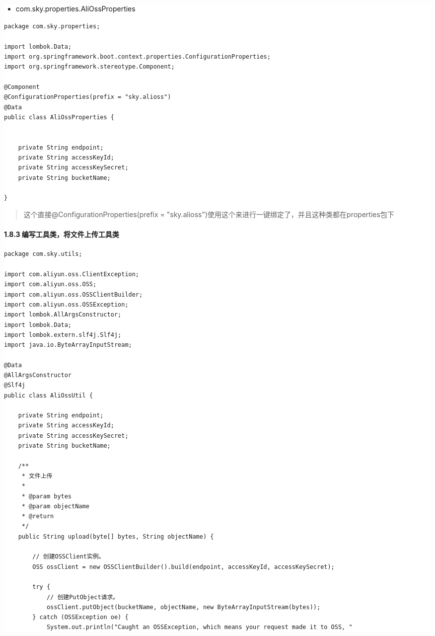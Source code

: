 - com.sky.properties.AliOssProperties

```
package com.sky.properties;

import lombok.Data;
import org.springframework.boot.context.properties.ConfigurationProperties;
import org.springframework.stereotype.Component;

@Component
@ConfigurationProperties(prefix = "sky.alioss")
@Data
public class AliOssProperties {


    private String endpoint;
    private String accessKeyId;
    private String accessKeySecret;
    private String bucketName;

}
```

> 这个直接@ConfigurationProperties(prefix = "sky.alioss")使用这个来进行一键绑定了，并且这种类都在properties包下

#### 1.8.3 编写工具类，将文件上传工具类

```
package com.sky.utils;

import com.aliyun.oss.ClientException;
import com.aliyun.oss.OSS;
import com.aliyun.oss.OSSClientBuilder;
import com.aliyun.oss.OSSException;
import lombok.AllArgsConstructor;
import lombok.Data;
import lombok.extern.slf4j.Slf4j;
import java.io.ByteArrayInputStream;

@Data
@AllArgsConstructor
@Slf4j
public class AliOssUtil {

    private String endpoint;
    private String accessKeyId;
    private String accessKeySecret;
    private String bucketName;

    /**
     * 文件上传
     *
     * @param bytes
     * @param objectName
     * @return
     */
    public String upload(byte[] bytes, String objectName) {

        // 创建OSSClient实例。
        OSS ossClient = new OSSClientBuilder().build(endpoint, accessKeyId, accessKeySecret);

        try {
            // 创建PutObject请求。
            ossClient.putObject(bucketName, objectName, new ByteArrayInputStream(bytes));
        } catch (OSSException oe) {
            System.out.println("Caught an OSSException, which means your request made it to OSS, "
```